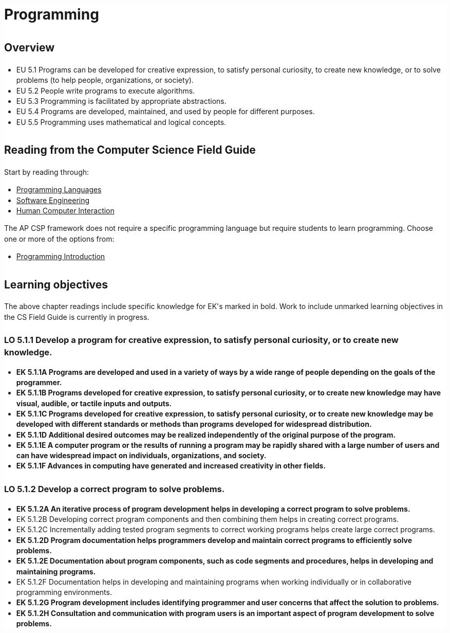 # Programming

## Overview

- EU 5.1 Programs can be developed for creative expression, to satisfy personal curiosity, to create new knowledge, or to solve problems (to help people, organizations, or society).
- EU 5.2 People write programs to execute algorithms.
- EU 5.3 Programming is facilitated by appropriate abstractions.
- EU 5.4 Programs are developed, maintained, and used by people for different purposes.
- EU 5.5 Programming uses mathematical and logical concepts.

## Reading from the Computer Science Field Guide

Start by reading through:

- [Programming Languages](chapters/programming-languages.html)
- [Software Engineering](chapters/software-engineering.html)
- [Human Computer Interaction](chapters/human-computer-interaction.html)

The AP CSP framework does not require a specific programming language but require students to learn programming. Choose one or more of the options from:

- [Programming Introduction](chapters/introduction.html#programming)

## Learning objectives

The above chapter readings include specific knowledge for EK's marked in bold. Work to include unmarked learning objectives in the CS Field Guide is currently in progress.

### LO 5.1.1 Develop a program for creative expression, to satisfy personal curiosity, or to create new knowledge.

- **EK 5.1.1A Programs are developed and used in a variety of ways by a wide range of people depending on the goals of the programmer.**
- **EK 5.1.1B Programs developed for creative expression, to satisfy personal curiosity, or to create new knowledge may have visual, audible, or tactile inputs and outputs.**
- **EK 5.1.1C Programs developed for creative expression, to satisfy personal curiosity, or to create new knowledge may be developed with different standards or methods than programs developed for widespread distribution.**
- **EK 5.1.1D Additional desired outcomes may be realized independently of the original purpose of the program.**
- **EK 5.1.1E A computer program or the results of running a program may be rapidly shared with a large number of users and can have widespread impact on individuals, organizations, and society.**
- **EK 5.1.1F Advances in computing have generated and increased creativity in other fields.**

### LO 5.1.2 Develop a correct program to solve problems.

- **EK 5.1.2A An iterative process of program development helps in developing a correct program to solve problems.**
- EK 5.1.2B Developing correct program components and then combining them helps in creating correct programs.
- EK 5.1.2C Incrementally adding tested program segments to correct working programs helps create large correct programs.
- **EK 5.1.2D Program documentation helps programmers develop and maintain correct programs to efficiently solve problems.**
- **EK 5.1.2E Documentation about program components, such as code segments and procedures, helps in developing and maintaining programs.**
- EK 5.1.2F Documentation helps in developing and maintaining programs when working individually or in collaborative programming environments.
- **EK 5.1.2G Program development includes identifying programmer and user concerns that affect the solution to problems.**
- **EK 5.1.2H Consultation and communication with program users is an important aspect of program development to solve problems.**